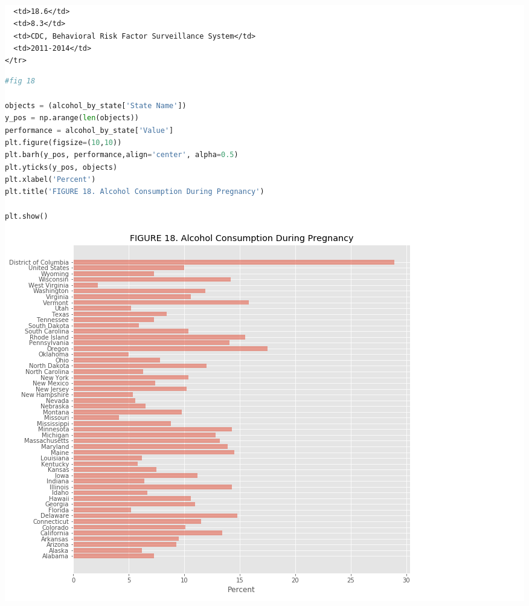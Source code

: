       <td>18.6</td>
      <td>8.3</td>
      <td>CDC, Behavioral Risk Factor Surveillance System</td>
      <td>2011-2014</td>
    </tr>
  </tbody>
</table>
</div>




```python
#fig 18

objects = (alcohol_by_state['State Name'])
y_pos = np.arange(len(objects))
performance = alcohol_by_state['Value']
plt.figure(figsize=(10,10))
plt.barh(y_pos, performance,align='center', alpha=0.5)
plt.yticks(y_pos, objects)
plt.xlabel('Percent')
plt.title('FIGURE 18. Alcohol Consumption During Pregnancy')

plt.show()
```


![png](output_51_0.png)
